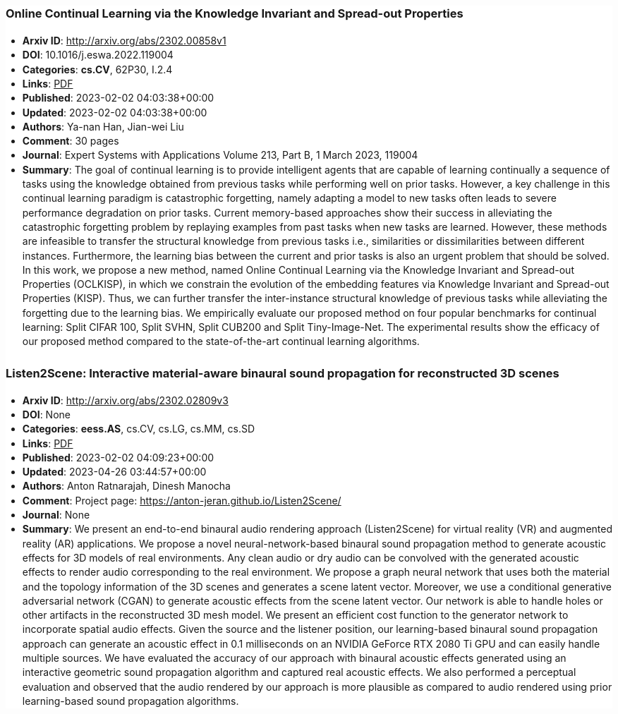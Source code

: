 

### Online Continual Learning via the Knowledge Invariant and Spread-out Properties
- **Arxiv ID**: http://arxiv.org/abs/2302.00858v1
- **DOI**: 10.1016/j.eswa.2022.119004
- **Categories**: **cs.CV**, 62P30, I.2.4
- **Links**: [PDF](http://arxiv.org/pdf/2302.00858v1)
- **Published**: 2023-02-02 04:03:38+00:00
- **Updated**: 2023-02-02 04:03:38+00:00
- **Authors**: Ya-nan Han, Jian-wei Liu
- **Comment**: 30 pages
- **Journal**: Expert Systems with Applications Volume 213, Part B, 1 March 2023,
  119004
- **Summary**: The goal of continual learning is to provide intelligent agents that are capable of learning continually a sequence of tasks using the knowledge obtained from previous tasks while performing well on prior tasks. However, a key challenge in this continual learning paradigm is catastrophic forgetting, namely adapting a model to new tasks often leads to severe performance degradation on prior tasks. Current memory-based approaches show their success in alleviating the catastrophic forgetting problem by replaying examples from past tasks when new tasks are learned. However, these methods are infeasible to transfer the structural knowledge from previous tasks i.e., similarities or dissimilarities between different instances. Furthermore, the learning bias between the current and prior tasks is also an urgent problem that should be solved. In this work, we propose a new method, named Online Continual Learning via the Knowledge Invariant and Spread-out Properties (OCLKISP), in which we constrain the evolution of the embedding features via Knowledge Invariant and Spread-out Properties (KISP). Thus, we can further transfer the inter-instance structural knowledge of previous tasks while alleviating the forgetting due to the learning bias. We empirically evaluate our proposed method on four popular benchmarks for continual learning: Split CIFAR 100, Split SVHN, Split CUB200 and Split Tiny-Image-Net. The experimental results show the efficacy of our proposed method compared to the state-of-the-art continual learning algorithms.



### Listen2Scene: Interactive material-aware binaural sound propagation for reconstructed 3D scenes
- **Arxiv ID**: http://arxiv.org/abs/2302.02809v3
- **DOI**: None
- **Categories**: **eess.AS**, cs.CV, cs.LG, cs.MM, cs.SD
- **Links**: [PDF](http://arxiv.org/pdf/2302.02809v3)
- **Published**: 2023-02-02 04:09:23+00:00
- **Updated**: 2023-04-26 03:44:57+00:00
- **Authors**: Anton Ratnarajah, Dinesh Manocha
- **Comment**: Project page: https://anton-jeran.github.io/Listen2Scene/
- **Journal**: None
- **Summary**: We present an end-to-end binaural audio rendering approach (Listen2Scene) for virtual reality (VR) and augmented reality (AR) applications. We propose a novel neural-network-based binaural sound propagation method to generate acoustic effects for 3D models of real environments. Any clean audio or dry audio can be convolved with the generated acoustic effects to render audio corresponding to the real environment. We propose a graph neural network that uses both the material and the topology information of the 3D scenes and generates a scene latent vector. Moreover, we use a conditional generative adversarial network (CGAN) to generate acoustic effects from the scene latent vector. Our network is able to handle holes or other artifacts in the reconstructed 3D mesh model. We present an efficient cost function to the generator network to incorporate spatial audio effects. Given the source and the listener position, our learning-based binaural sound propagation approach can generate an acoustic effect in 0.1 milliseconds on an NVIDIA GeForce RTX 2080 Ti GPU and can easily handle multiple sources. We have evaluated the accuracy of our approach with binaural acoustic effects generated using an interactive geometric sound propagation algorithm and captured real acoustic effects. We also performed a perceptual evaluation and observed that the audio rendered by our approach is more plausible as compared to audio rendered using prior learning-based sound propagation algorithms.
